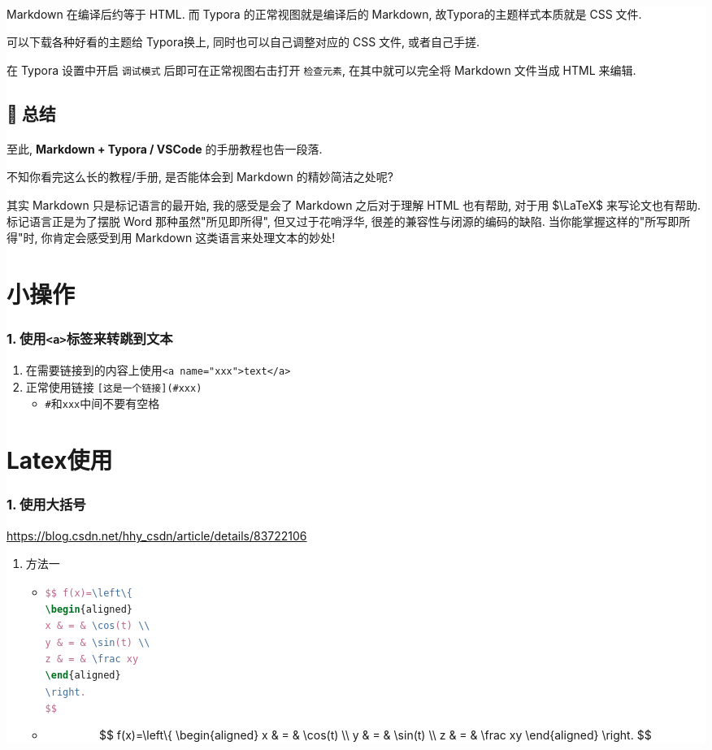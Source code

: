 Markdown 在编译后约等于 HTML. 而 Typora 的正常视图就是编译后的 Markdown, 故Typora的主题样式本质就是 CSS 文件.

可以下载各种好看的主题给 Typora换上, 同时也可以自己调整对应的 CSS 文件, 或者自己手搓. 

在 Typora 设置中开启 `调试模式` 后即可在正常视图右击打开 `检查元素`, 在其中就可以完全将 Markdown 文件当成 HTML 来编辑.



## 💯 总结

至此, **Markdown + Typora / VSCode** 的手册教程也告一段落. 

不知你看完这么长的教程/手册, 是否能体会到 Markdown 的精妙简洁之处呢? 

其实 Markdown 只是标记语言的最开始, 我的感受是会了 Markdown 之后对于理解 HTML 也有帮助, 对于用 $\LaTeX$ 来写论文也有帮助. 标记语言正是为了摆脱 Word 那种虽然"所见即所得", 但又过于花哨浮华, 很差的兼容性与闭源的编码的缺陷. 当你能掌握这样的"所写即所得"时, 你肯定会感受到用 Markdown 这类语言来处理文本的妙处!

# 小操作

### 1. 使用`<a>`标签来转跳到文本

1. 在需要链接到的内容上使用`<a name="xxx">text</a>` 
2. 正常使用链接 `[这是一个链接](#xxx)` 
   - `#`和`xxx`中间不要有空格

# Latex使用

### 1. 使用大括号

https://blog.csdn.net/hhy_csdn/article/details/83722106

1. 方法一

   * ```latex
     $$ f(x)=\left\{
     \begin{aligned}
     x & = & \cos(t) \\
     y & = & \sin(t) \\
     z & = & \frac xy
     \end{aligned}
     \right.
     $$
     ```

   * $$ f(x)=\left\{
     \begin{aligned}
     x & = & \cos(t) \\
     y & = & \sin(t) \\
     z & = & \frac xy
     \end{aligned}
     \right.
     $$
